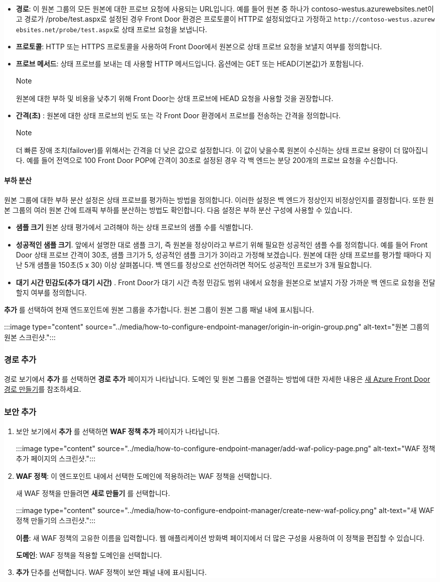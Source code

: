 * **경로**: 이 원본 그룹의 모든 원본에 대한 프로브 요청에 사용되는 URL입니다. 예를 들어 원본 중 하나가 contoso-westus.azurewebsites.net이고 경로가 /probe/test.aspx로 설정된 경우 Front Door 환경은 프로토콜이 HTTP로 설정되었다고 가정하고 `http://contoso-westus.azurewebsites.net/probe/test.aspx`로 상태 프로브 요청을 보냅니다. 
   
* **프로토콜**: HTTP 또는 HTTPS 프로토콜을 사용하여 Front Door에서 원본으로 상태 프로브 요청을 보낼지 여부를 정의합니다.
   
* **프로브 메서드**: 상태 프로브를 보내는 데 사용할 HTTP 메서드입니다. 옵션에는 GET 또는 HEAD(기본값)가 포함됩니다.

    > [!NOTE]
    > 원본에 대한 부하 및 비용을 낮추기 위해 Front Door는 상태 프로브에 HEAD 요청을 사용할 것을 권장합니다.

* **간격(초)** : 원본에 대한 상태 프로브의 빈도 또는 각 Front Door 환경에서 프로브를 전송하는 간격을 정의합니다.
   
    >[!NOTE]
    >더 빠른 장애 조치(failover)를 위해서는 간격을 더 낮은 값으로 설정합니다. 이 값이 낮을수록 원본이 수신하는 상태 프로브 용량이 더 많아집니다. 예를 들어 전역으로 100 Front Door POP에 간격이 30초로 설정된 경우 각 백 엔드는 분당 200개의 프로브 요청을 수신합니다.

#### <a name="load-balancing"></a>부하 분산
원본 그룹에 대한 부하 분산 설정은 상태 프로브를 평가하는 방법을 정의합니다. 이러한 설정은 백 엔드가 정상인지 비정상인지를 결정합니다. 또한 원본 그룹의 여러 원본 간에 트래픽 부하를 분산하는 방법도 확인합니다. 다음 설정은 부하 분산 구성에 사용할 수 있습니다.

- **샘플 크기** 원본 상태 평가에서 고려해야 하는 상태 프로브의 샘플 수를 식별합니다.

- **성공적인 샘플 크기**. 앞에서 설명한 대로 샘플 크기, 즉 원본을 정상이라고 부르기 위해 필요한 성공적인 샘플 수를 정의합니다. 예를 들어 Front Door 상태 프로브 간격이 30초, 샘플 크기가 5, 성공적인 샘플 크기가 3이라고 가정해 보겠습니다. 원본에 대한 상태 프로브를 평가할 때마다 지난 5개 샘플을 150초(5 x 30) 이상 살펴봅니다. 백 엔드를 정상으로 선언하려면 적어도 성공적인 프로브가 3개 필요합니다.

- **대기 시간 민감도(추가 대기 시간)** . Front Door가 대기 시간 측정 민감도 범위 내에서 요청을 원본으로 보낼지 가장 가까운 백 엔드로 요청을 전달할지 여부를 정의합니다.

**추가** 를 선택하여 현재 엔드포인트에 원본 그룹을 추가합니다. 원본 그룹이 원본 그룹 패널 내에 표시됩니다.

:::image type="content" source="../media/how-to-configure-endpoint-manager/origin-in-origin-group.png" alt-text="원본 그룹의 원본 스크린샷.":::

### <a name="add-route"></a>경로 추가

경로 보기에서 **추가** 를 선택하면 **경로 추가** 페이지가 나타납니다. 도메인 및 원본 그룹을 연결하는 방법에 대한 자세한 내용은 [새 Azure Front Door 경로 만들기](how-to-configure-route.md)를 참조하세요.

### <a name="add-security"></a>보안 추가

1. 보안 보기에서 **추가** 를 선택하면 **WAF 정책 추가** 페이지가 나타납니다.
 
    :::image type="content" source="../media/how-to-configure-endpoint-manager/add-waf-policy-page.png" alt-text="WAF 정책 추가 페이지의 스크린샷.":::

1. **WAF 정책**: 이 엔드포인트 내에서 선택한 도메인에 적용하려는 WAF 정책을 선택합니다. 
  
   새 WAF 정책을 만들려면 **새로 만들기** 를 선택합니다.

    :::image type="content" source="../media/how-to-configure-endpoint-manager/create-new-waf-policy.png" alt-text="새 WAF 정책 만들기의 스크린샷.":::
   
    **이름**: 새 WAF 정책의 고유한 이름을 입력합니다. 웹 애플리케이션 방화벽 페이지에서 더 많은 구성을 사용하여 이 정책을 편집할 수 있습니다.

    **도메인**: WAF 정책을 적용할 도메인을 선택합니다.

1. **추가** 단추를 선택합니다. WAF 정책이 보안 패널 내에 표시됩니다.
